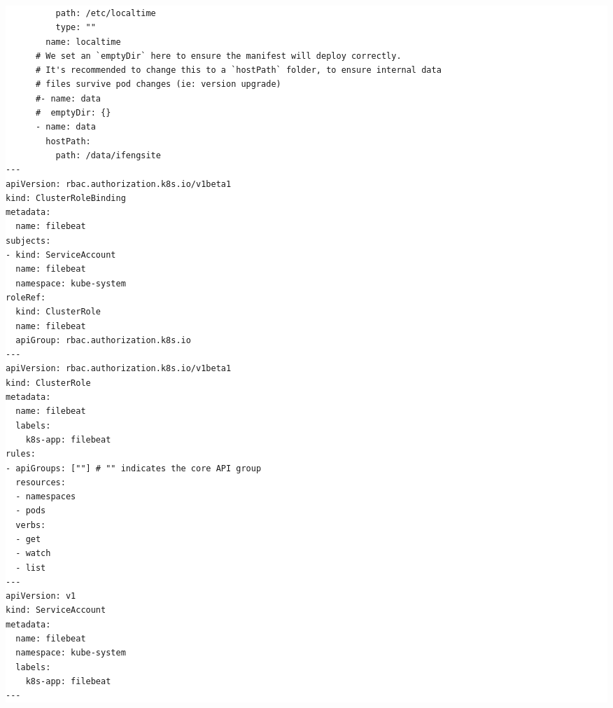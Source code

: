 ```
          path: /etc/localtime
          type: ""
        name: localtime
      # We set an `emptyDir` here to ensure the manifest will deploy correctly.
      # It's recommended to change this to a `hostPath` folder, to ensure internal data
      # files survive pod changes (ie: version upgrade)
      #- name: data
      #  emptyDir: {}
      - name: data
        hostPath:
          path: /data/ifengsite
---
apiVersion: rbac.authorization.k8s.io/v1beta1
kind: ClusterRoleBinding
metadata:
  name: filebeat
subjects:
- kind: ServiceAccount
  name: filebeat
  namespace: kube-system
roleRef:
  kind: ClusterRole
  name: filebeat
  apiGroup: rbac.authorization.k8s.io
---
apiVersion: rbac.authorization.k8s.io/v1beta1
kind: ClusterRole
metadata:
  name: filebeat
  labels:
    k8s-app: filebeat
rules:
- apiGroups: [""] # "" indicates the core API group
  resources:
  - namespaces
  - pods
  verbs:
  - get
  - watch
  - list
---
apiVersion: v1
kind: ServiceAccount
metadata:
  name: filebeat
  namespace: kube-system
  labels:
    k8s-app: filebeat
---

```
